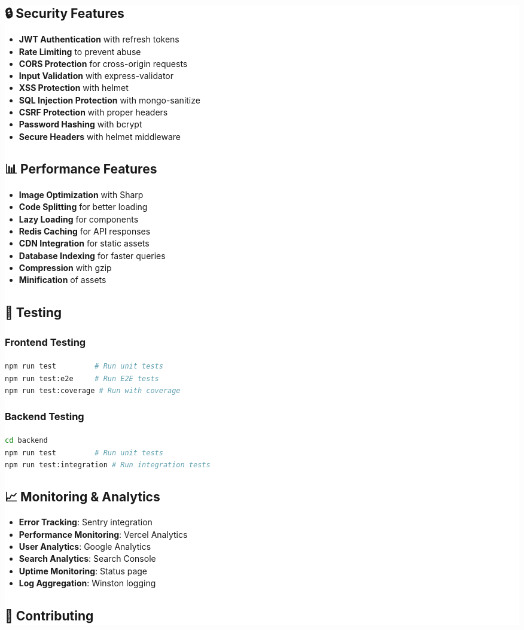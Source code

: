 ## 🔒 Security Features

- **JWT Authentication** with refresh tokens
- **Rate Limiting** to prevent abuse
- **CORS Protection** for cross-origin requests
- **Input Validation** with express-validator
- **XSS Protection** with helmet
- **SQL Injection Protection** with mongo-sanitize
- **CSRF Protection** with proper headers
- **Password Hashing** with bcrypt
- **Secure Headers** with helmet middleware

## 📊 Performance Features

- **Image Optimization** with Sharp
- **Code Splitting** for better loading
- **Lazy Loading** for components
- **Redis Caching** for API responses
- **CDN Integration** for static assets
- **Database Indexing** for faster queries
- **Compression** with gzip
- **Minification** of assets

## 🧪 Testing

### Frontend Testing
```bash
npm run test         # Run unit tests
npm run test:e2e     # Run E2E tests
npm run test:coverage # Run with coverage
```

### Backend Testing
```bash
cd backend
npm run test         # Run unit tests
npm run test:integration # Run integration tests
```

## 📈 Monitoring & Analytics

- **Error Tracking**: Sentry integration
- **Performance Monitoring**: Vercel Analytics
- **User Analytics**: Google Analytics
- **Search Analytics**: Search Console
- **Uptime Monitoring**: Status page
- **Log Aggregation**: Winston logging

## 🤝 Contributing
